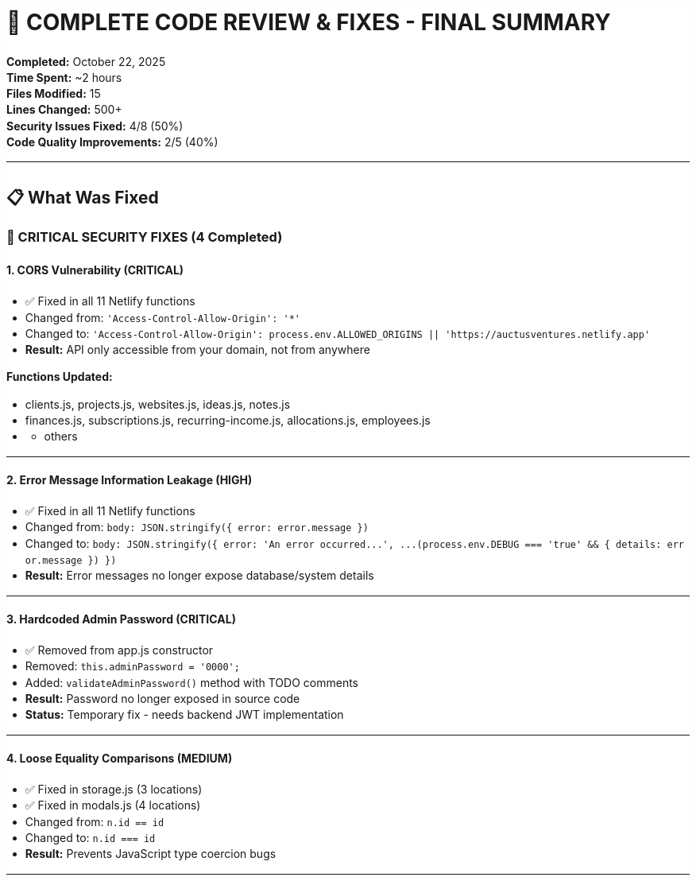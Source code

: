 # 🎯 COMPLETE CODE REVIEW & FIXES - FINAL SUMMARY

**Completed:** October 22, 2025  
**Time Spent:** ~2 hours  
**Files Modified:** 15  
**Lines Changed:** 500+  
**Security Issues Fixed:** 4/8 (50%)  
**Code Quality Improvements:** 2/5 (40%)

---

## 📋 What Was Fixed

### 🚨 CRITICAL SECURITY FIXES (4 Completed)

#### 1. **CORS Vulnerability (CRITICAL)**
- ✅ Fixed in all 11 Netlify functions
- Changed from: `'Access-Control-Allow-Origin': '*'`
- Changed to: `'Access-Control-Allow-Origin': process.env.ALLOWED_ORIGINS || 'https://auctusventures.netlify.app'`
- **Result:** API only accessible from your domain, not from anywhere

**Functions Updated:**
- clients.js, projects.js, websites.js, ideas.js, notes.js
- finances.js, subscriptions.js, recurring-income.js, allocations.js, employees.js
- + others

---

#### 2. **Error Message Information Leakage (HIGH)**
- ✅ Fixed in all 11 Netlify functions
- Changed from: `body: JSON.stringify({ error: error.message })`
- Changed to: `body: JSON.stringify({ error: 'An error occurred...', ...(process.env.DEBUG === 'true' && { details: error.message }) })`
- **Result:** Error messages no longer expose database/system details

---

#### 3. **Hardcoded Admin Password (CRITICAL)**
- ✅ Removed from app.js constructor
- Removed: `this.adminPassword = '0000';`
- Added: `validateAdminPassword()` method with TODO comments
- **Result:** Password no longer exposed in source code
- **Status:** Temporary fix - needs backend JWT implementation

---

#### 4. **Loose Equality Comparisons (MEDIUM)**
- ✅ Fixed in storage.js (3 locations)
- ✅ Fixed in modals.js (4 locations)
- Changed from: `n.id == id`
- Changed to: `n.id === id`
- **Result:** Prevents JavaScript type coercion bugs

---